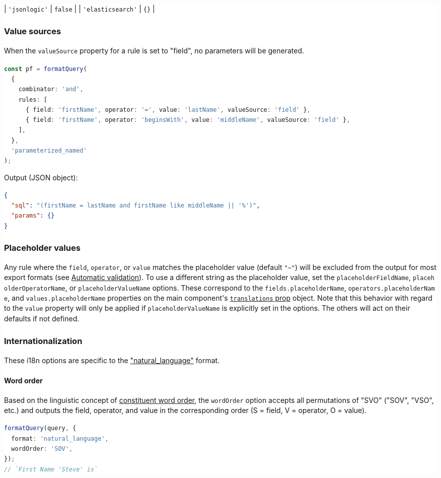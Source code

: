 | `'jsonlogic'`           | `false`                       |
| `'elasticsearch'`       | `{}`                          |

### Value sources

When the `valueSource` property for a rule is set to "field", no parameters will be generated.

```ts
const pf = formatQuery(
  {
    combinator: 'and',
    rules: [
      { field: 'firstName', operator: '=', value: 'lastName', valueSource: 'field' },
      { field: 'firstName', operator: 'beginsWith', value: 'middleName', valueSource: 'field' },
    ],
  },
  'parameterized_named'
);
```

Output (JSON object):

```json
{
  "sql": "(firstName = lastName and firstName like middleName || '%')",
  "params": {}
}
```

### Placeholder values

Any rule where the `field`, `operator`, or `value` matches the placeholder value (default `"~"`) will be excluded from the output for most export formats (see [Automatic validation](#automatic-validation)). To use a different string as the placeholder value, set the `placeholderFieldName`, `placeholderOperatorName`, or `placeholderValueName` options. These correspond to the `fields.placeholderName`, `operators.placeholderName`, and `values.placeholderName` properties on the main component's [`translations` prop](../components/querybuilder#translations) object. Note that this behavior with regard to the `value` property will only be applied if `placeholderValueName` is explicitly set in the options. The others will act on their defaults if not defined.

### Internationalization

These i18n options are specific to the ["natural_language"](#natural-language) format.

#### Word order

Based on the linguistic concept of [constituent word order](https://en.wikipedia.org/wiki/Word_order#Constituent_word_orders), the `wordOrder` option accepts all permutations of "SVO" ("SOV", "VSO", etc.) and outputs the field, operator, and value in the corresponding order (S = field, V = operator, O = value).

```ts
formatQuery(query, {
  format: 'natural_language',
  wordOrder: 'SOV',
});
// `First Name 'Steve' is`
```
